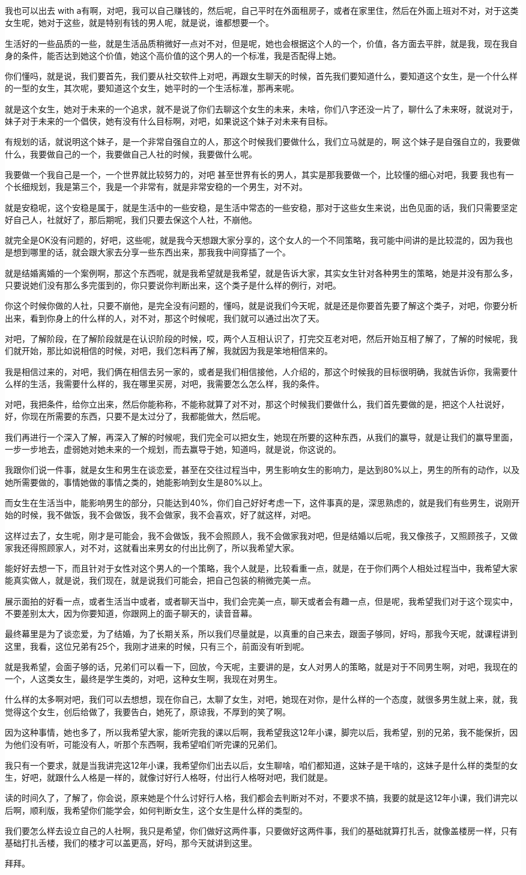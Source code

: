 我也可以出去 with a有啊，对吧，我可以自己赚钱的，然后呢，自己平时在外面租房子，或者在家里住，然后在外面上班对不对，对于这类女生呢，她对于这些，就是特别有钱的男人呢，就是说，谁都想要一个。

生活好的一些品质的一些，就是生活品质稍微好一点对不对，但是呢，她也会根据这个人的一个，价值，各方面去平胖，就是我，现在我自身的条件，能否达到她这个价值，她这个高价值的这个男人的一个标准，我是否配得上她。

你们懂吗，就是说，我们要首先，我们要从社交软件上对吧，再跟女生聊天的时候，首先我们要知道什么，要知道这个女生，是一个什么样的一型的女生，其次呢，要知道这个女生，她平时的一个生活标准，那再来呢。

就是这个女生，她对于未来的一个追求，就不是说了你们去聊这个女生的未来，未啥，你们八字还没一片了，聊什么了未来呀，就说对于，妹子对于未来的一个倡侠，她有没有什么目标啊，对吧，如果说这个妹子对未来有目标。

有规划的话，就说明这个妹子，是一个非常自强自立的人，那这个时候我们要做什么，我们立马就是的，啊 这个妹子是自强自立的，我要做什么，我要做自己的一个，我要做自己人社的时候，我要做什么呢。

我要做一个我自己是一个，一个世界就比较努力的，对吧 甚至世界有长的男人，其实是那我要做一个，比较懂的细心对吧，我要 我也有一个长细规划，我是第三个，我是一个非常有，就是非常安稳的一个男生，对不对。

就是安稳呢，这个安稳是属于，就是生活中的一些安稳，是生活中常态的一些安稳，那对于这些女生来说，出色见面的话，我们只需要坚定好自己人，社就好了，那后期呢，我们只要去保这个人社，不崩他。

就完全是OK没有问题的，好吧，这些呢，就是我今天想跟大家分享的，这个女人的一个不同策略，我可能中间讲的是比较混的，因为我也是想到哪里的话，就会跟大家去分享一些东西出来，那我我中间穿插了一个。

就是结婚离婚的一个案例啊，那这个东西呢，就是我希望就是我希望，就是告诉大家，其实女生针对各种男生的策略，她是并没有那么多，只要说她们没有那么多完蛋到的，你只要说你判断出来，这个类子是什么样的例行，对吧。

你这个时候你做的人社，只要不崩他，是完全没有问题的，懂吗，就是说我们今天呢，就是还是你要首先要了解这个类子，对吧，你要分析出来，看到你身上的什么样的人，对不对，那这个时候呢，我们就可以通过出次了天。

对吧，了解阶段，在了解阶段就是在认识阶段的时候，哎，两个人互相认识了，打完交互老对吧，然后开始互相了解了，了解的时候呢，我们就开始，那比如说相信的时候，对吧，我们怎料再了解，我就因为我是笨地相信来的。

我是相信过来的，对吧，我们俩在相信去另一家的，或者是我们相信接他，人介绍的，那这个时候我的目标很明确，我就告诉你，我需要什么样的生活，我需要什么样的，我在哪里买房，对吧，我需要怎么怎么样，我的条件。

对吧，我把条件，给你立出来，然后你能称称，不能称就算了对不对，那这个时候我们要做什么，我们首先要做的是，把这个人社说好，好，你现在所需要的东西，只要不是太过分了，我都能做大，然后呢。

我们再进行一个深入了解，再深入了解的时候呢，我们完全可以把女生，她现在所要的这种东西，从我们的赢导，就是让我们的赢导里面，一步一步地去，虚弱她对她未来的一个规划，而去赢导于她，知道吗，就是说，你这说的。

我跟你们说一件事，就是女生和男生在谈恋爱，甚至在交往过程当中，男生影响女生的影响力，是达到80%以上，男生的所有的动作，以及她所需要做的，事情她做的事情之类的，她能影响到女生是80%以上。

而女生在生活当中，能影响男生的部分，只能达到40%，你们自己好好考虑一下，这件事真的是，深思熟虑的，就是我们有些男生，说刚开始的时候，我不做饭，我不会做饭，我不会做家，我不会喜欢，好了就这样，对吧。

这样过去了，女生呢，刚才是可能会，我不会做饭，我不会照顾人，我不会做家我对吧，但是结婚以后呢，我又像孩子，又照顾孩子，又做家我还得照顾家人，对不对，这就看出来男女的付出比例了，所以我希望大家。

能好好去想一下，而且针对于女性对这个男人的一个策略，我个人就是，比较看重一点，就是，在于你们两个人相处过程当中，我希望大家能真实做人，就是说，我们现在，就是说我们可能会，把自己包装的稍微完美一点。

展示面拍的好看一点，或者生活当中或者，或者聊天当中，我们会完美一点，聊天或者会有趣一点，但是呢，我希望我们对于这个现实中，不要差别太大，因为你要知道，你跟网上的面子聊天的，读音音幕。

最终幕里是为了谈恋爱，为了结婚，为了长期关系，所以我们尽量就是，以真重的自己来去，跟面子够同，好吗，那我今天呢，就课程讲到这里，我看，这位兄弟有25个，我刚才进来的时候，只有三个，前面没有听到呢。

就是我希望，会面子够的话，兄弟们可以看一下，回放，今天呢，主要讲的是，女人对男人的策略，就是对于不同男生啊，对吧，我现在的一个，人这类女生，最终是学生类的，对吧，这种女生啊，我现在对男生。

什么样的太多啊对吧，我们可以去想想，现在你自己，太聊了女生，对吧，她现在对你，是什么样的一个态度，就很多男生就上来，就，我觉得这个女生，创后给做了，我要告白，她死了，原谅我，不厚到的笑了啊。

因为这种事情，她也多了，所以我希望大家，能听完我的课以后啊，我希望我这12年小课，脚完以后，我希望，别的兄弟，我不能保折，因为他们没有听，可能没有人，听那个东西啊，我希望咱们听完课的兄弟们。

我只有一个要求，就是当我讲完这12年小课，我希望你们出去以后，女生聊啥，咱们都知道，这妹子是干啥的，这妹子是什么样的类型的女生，好吧，就跟什么人格是一样的，就像讨好行人格呀，付出行人格呀对吧，我们就是。

读的时间久了，了解了，你会说，原来她是个什么讨好行人格，我们都会去判断对不对，不要求不搞，我要的就是这12年小课，我们讲完以后啊，顺利版，我希望你们能学会，如何判断女生，这个女生是什么样的类型的。

我们要怎么样去设立自己的人社啊，我只是希望，你们做好这两件事，只要做好这两件事，我们的基础就算打扎舌，就像盖楼房一样，只有基础打扎舌楼，我们的楼才可以盖更高，好吗，那今天就讲到这里。

拜拜。